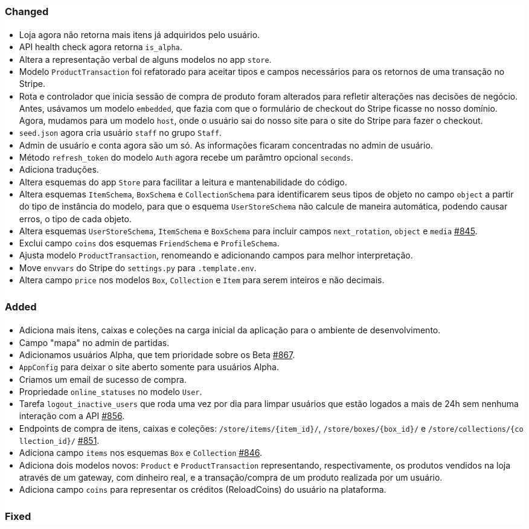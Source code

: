 ### Changed

- Loja agora não retorna mais itens já adquiridos pelo usuário.
- API health check agora retorna `is_alpha`.
- Altera a representação verbal de alguns modelos no app `store`.
- Modelo `ProductTransaction` foi refatorado para aceitar tipos e campos necessários para os retornos de uma transação no Stripe.
- Rota e controlador que inicia sessão de compra de produto foram alterados para refletir alterações nas decisões de negócio. Antes, usávamos um modelo `embedded`, que fazia com que o formulário de checkout do Stripe ficasse no nosso domínio. Agora, mudamos para um modelo `host`, onde o usuário sai do nosso site para o site do Stripe para fazer o checkout.
- `seed.json` agora cria usuário `staff` no grupo `Staff`.
- Admin de usuário e conta agora são um só. As informações ficaram concentradas no admin de usuário.
- Método `refresh_token` do modelo `Auth` agora recebe um parâmtro opcional `seconds`.
- Adiciona traduções.
- Altera esquemas do app `Store` para facilitar a leitura e mantenabilidade do código.
- Altera esquemas `ItemSchema`, `BoxSchema` e `CollectionSchema` para identificarem seus tipos de objeto no campo `object` a partir do tipo de instância do modelo, para que o esquema `UserStoreSchema` não calcule de maneira automática, podendo causar erros, o tipo de cada objeto.
- Altera esquemas `UserStoreSchema`, `ItemSchema` e `BoxSchema` para incluir campos `next_rotation`, `object` e `media` [#845](https://github.com/3C-gg/reload-backend/issues/845).
- Exclui campo `coins` dos esquemas `FriendSchema` e `ProfileSchema`.
- Ajusta modelo `ProductTransaction`, renomeando e adicionando campos para melhor interpretação.
- Move `envvars` do Stripe do `settings.py` para `.template.env`.
- Altera campo `price` nos modelos `Box`, `Collection` e `Item` para serem inteiros e não decimais.

### Added

- Adiciona mais itens, caixas e coleções na carga inicial da aplicação para o ambiente de desenvolvimento.
- Campo "mapa" no admin de partidas.
- Adicionamos usuários Alpha, que tem prioridade sobre os Beta [#867](https://github.com/3C-gg/reload-backend/issues/867).
- `AppConfig` para deixar o site aberto somente para usuários Alpha.
- Criamos um email de sucesso de compra.
- Propriedade `online_statuses` no modelo `User`.
- Tarefa `logout_inactive_users` que roda uma vez por dia para limpar usuários que estão logados a mais de 24h sem nenhuma interação com a API [#856](https://github.com/3C-gg/reload-backend/issues/856).
- Endpoints de compra de itens, caixas e coleções: `/store/items/{item_id}/`, `/store/boxes/{box_id}/` e `/store/collections/{collection_id}/` [#851](https://github.com/3C-gg/reload-backend/issues/851).
- Adiciona campo `items` nos esquemas `Box` e `Collection` [#846](https://github.com/3C-gg/reload-backend/issues/846).
- Adiciona dois modelos novos: `Product` e `ProductTransaction` representando, respectivamente, os produtos vendidos na loja através de um gateway, com dinheiro real, e a transação/compra de um produto realizada por um usuário.
- Adiciona campo `coins` para representar os créditos (ReloadCoins) do usuário na plataforma.

### Fixed
